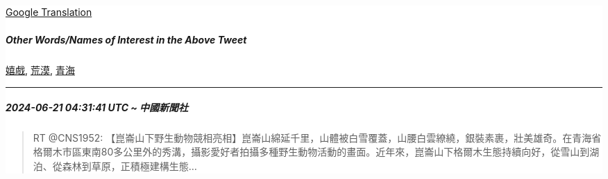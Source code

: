 [Google Translation](https://translate.google.com/?hi=en&tab=TT&sl=zh-CN&tl=en&op=translate&text=RT+%40CNS1952%3A+%E5%A0%B4%E9%9D%A2%E6%BA%AB%E9%A6%A8%F0%9F%92%95+%E8%BF%91%E6%97%A5%EF%BC%8C%E6%94%9D%E5%BD%B1%E6%84%9B%E5%A5%BD%E8%80%85%E5%9C%A8%E9%9D%92%E6%B5%B7%E6%B5%B7%E5%8C%97%E5%B7%9E%E6%B5%B7%E6%99%8F%E7%B8%A3%E6%8B%8D%E6%94%9D%E5%88%B0%E8%8D%92%E6%BC%A0%E8%B2%93%E4%B8%80%E5%AE%B6%E5%AC%89%E6%88%B2%E7%8E%A9%E8%80%8D%E7%9A%84%E7%95%AB%E9%9D%A2%E3%80%82%E8%8D%92%E6%BC%A0%E8%B2%93%E4%BD%9C%E7%82%BA%E5%94%AF%E4%B8%80%E5%83%85%E5%9C%A8%E4%B8%AD%E5%9C%8B%E5%88%86%E5%B8%83%E7%9A%84%E7%89%B9%E6%9C%89%E8%B2%93%E7%A7%91%E5%8B%95%E7%89%A9%EF%BC%8C%E7%9B%AE%E5%89%8D%E5%83%85%E5%88%86%E5%B8%83%E6%96%BC%E9%9D%92%E8%97%8F%E9%AB%98%E5%8E%9F%E6%9D%B1%E5%8C%97%E9%83%A8%E5%8D%80%E5%9F%9F%EF%BC%8C%E7%94%B1%E6%96%BC%E6%B4%BB%E5%8B%95%E9%9A%B1%E7%A7%98%EF%BC%8C%E7%A8%AE%E7%BE%A4%E6%95%B8%E9%87%8F%E8%BC%83%E5%B0%91%EF%BC%8C%E5%A4%9A%E5%B9%B4%E4%BE%86%E8%A8%98%E9%8C%84%E9%9D%9E%E5%B8%B8%E6%9C%89%E9%99%90%EF%BC%8C%E8%A2%AB%E8%AD%BD%E7%82%BA%E5%85%A8%E4%B8%96%E7%95%8C%E6%9C%80%E7%A5%9E%E7%A7%98%E7%9A%84%E8%B2%93%E7%A7%91%E5%8B%95%E7%89%A9%E4%B9%8B%E4%B8%80%E3%80%82%F0%9F%90%B1+https%3A%2F%E2%80%A6)
##### Other Words/Names of Interest in the Above Tweet
[嬉戲](嬉戲.md), [荒漠](荒漠.md), [青海](青海.md)
___
##### 2024-06-21 04:31:41 UTC ~ 中國新聞社
> RT @CNS1952: 【崑崙山下野生動物競相亮相】崑崙山綿延千里，山體被白雪覆蓋，山腰白雲繚繞，銀裝素裹，壯美雄奇。在青海省格爾木市區東南80多公里外的秀溝，攝影愛好者拍攝多種野生動物活動的畫面。近年來，崑崙山下格爾木生態持續向好，從雪山到湖泊、從森林到草原，正積極建構生態…


